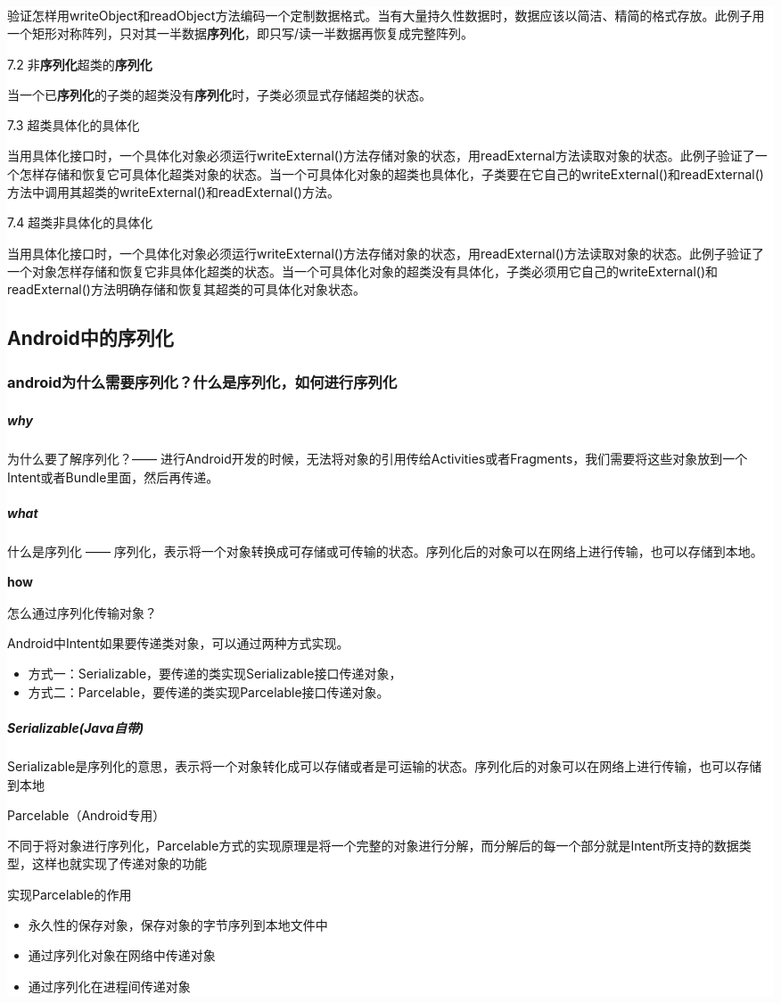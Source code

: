 验证怎样用writeObject和readObject方法编码一个定制数据格式。当有大量持久性数据时，数据应该以简洁、精简的格式存放。此例子用一个矩形对称阵列，只对其一半数据**序列化**，即只写/读一半数据再恢复成完整阵列。

7.2 非**序列化**超类的**序列化**

当一个已**序列化**的子类的超类没有**序列化**时，子类必须显式存储超类的状态。

7.3 超类具体化的具体化

当用具体化接口时，一个具体化对象必须运行writeExternal()方法存储对象的状态，用readExternal方法读取对象的状态。此例子验证了一个怎样存储和恢复它可具体化超类对象的状态。当一个可具体化对象的超类也具体化，子类要在它自己的writeExternal()和readExternal()方法中调用其超类的writeExternal()和readExternal()方法。

7.4 超类非具体化的具体化

当用具体化接口时，一个具体化对象必须运行writeExternal()方法存储对象的状态，用readExternal()方法读取对象的状态。此例子验证了一个对象怎样存储和恢复它非具体化超类的状态。当一个可具体化对象的超类没有具体化，子类必须用它自己的writeExternal()和readExternal()方法明确存储和恢复其超类的可具体化对象状态。









## Android中的序列化

### android为什么需要序列化？什么是序列化，如何进行序列化

##### **why**

为什么要了解序列化？—— 进行Android开发的时候，无法将对象的引用传给Activities或者Fragments，我们需要将这些对象放到一个Intent或者Bundle里面，然后再传递。

##### **what**

什么是序列化 —— 序列化，表示将一个对象转换成可存储或可传输的状态。序列化后的对象可以在网络上进行传输，也可以存储到本地。

**how**

怎么通过序列化传输对象？

Android中Intent如果要传递类对象，可以通过两种方式实现。

- 方式一：Serializable，要传递的类实现Serializable接口传递对象，
- 方式二：Parcelable，要传递的类实现Parcelable接口传递对象。

##### Serializable(Java自带)

Serializable是序列化的意思，表示将一个对象转化成可以存储或者是可运输的状态。序列化后的对象可以在网络上进行传输，也可以存储到本地



Parcelable（Android专用）

不同于将对象进行序列化，Parcelable方式的实现原理是将一个完整的对象进行分解，而分解后的每一个部分就是Intent所支持的数据类型，这样也就实现了传递对象的功能

实现Parcelable的作用

- 永久性的保存对象，保存对象的字节序列到本地文件中

- 通过序列化对象在网络中传递对象

- 通过序列化在进程间传递对象

